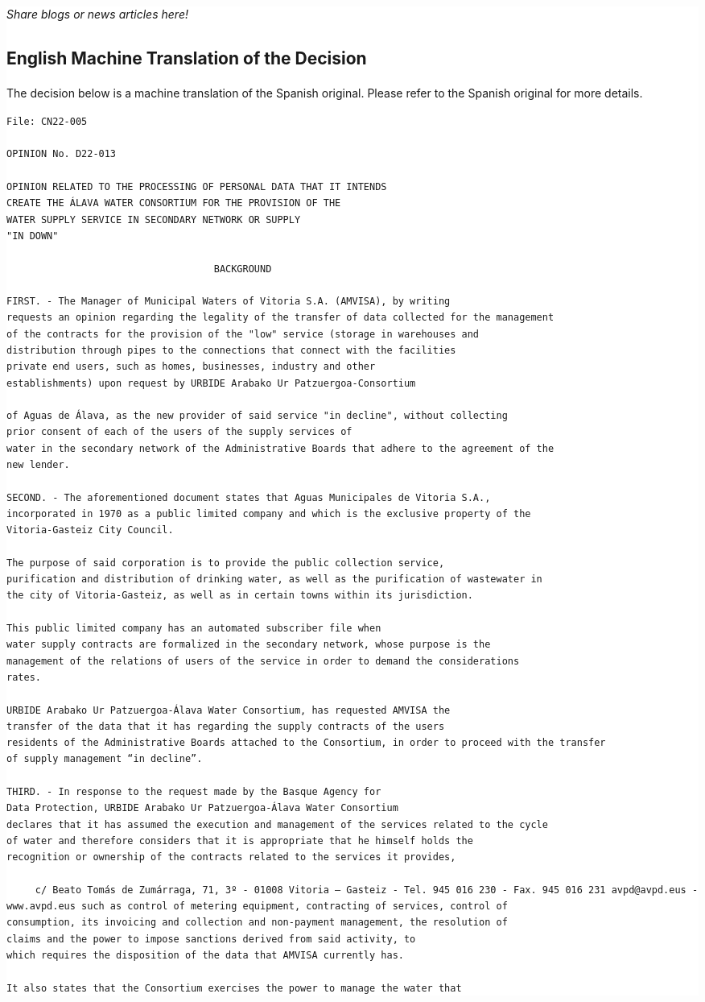 _Share blogs or news articles here!_

## English Machine Translation of the Decision

The decision below is a machine translation of the Spanish original. Please refer to the Spanish original for more details.

```
File: CN22-005

OPINION No. D22-013

OPINION RELATED TO THE PROCESSING OF PERSONAL DATA THAT IT INTENDS
CREATE THE ÁLAVA WATER CONSORTIUM FOR THE PROVISION OF THE
WATER SUPPLY SERVICE IN SECONDARY NETWORK OR SUPPLY
"IN DOWN"

                                    BACKGROUND

FIRST. - The Manager of Municipal Waters of Vitoria S.A. (AMVISA), by writing
requests an opinion regarding the legality of the transfer of data collected for the management
of the contracts for the provision of the "low" service (storage in warehouses and
distribution through pipes to the connections that connect with the facilities
private end users, such as homes, businesses, industry and other
establishments) upon request by URBIDE Arabako Ur Patzuergoa-Consortium

of Aguas de Álava, as the new provider of said service "in decline", without collecting
prior consent of each of the users of the supply services of
water in the secondary network of the Administrative Boards that adhere to the agreement of the
new lender.

SECOND. - The aforementioned document states that Aguas Municipales de Vitoria S.A.,
incorporated in 1970 as a public limited company and which is the exclusive property of the
Vitoria-Gasteiz City Council.

The purpose of said corporation is to provide the public collection service,
purification and distribution of drinking water, as well as the purification of wastewater in
the city of Vitoria-Gasteiz, as well as in certain towns within its jurisdiction.

This public limited company has an automated subscriber file when
water supply contracts are formalized in the secondary network, whose purpose is the
management of the relations of users of the service in order to demand the considerations
rates.

URBIDE Arabako Ur Patzuergoa-Álava Water Consortium, has requested AMVISA the
transfer of the data that it has regarding the supply contracts of the users
residents of the Administrative Boards attached to the Consortium, in order to proceed with the transfer
of supply management “in decline”.

THIRD. - In response to the request made by the Basque Agency for
Data Protection, URBIDE Arabako Ur Patzuergoa-Álava Water Consortium
declares that it has assumed the execution and management of the services related to the cycle
of water and therefore considers that it is appropriate that he himself holds the
recognition or ownership of the contracts related to the services it provides,

     c/ Beato Tomás de Zumárraga, 71, 3º - 01008 Vitoria – Gasteiz - Tel. 945 016 230 - Fax. 945 016 231 avpd@avpd.eus - www.avpd.eus such as control of metering equipment, contracting of services, control of
consumption, its invoicing and collection and non-payment management, the resolution of
claims and the power to impose sanctions derived from said activity, to
which requires the disposition of the data that AMVISA currently has.

It also states that the Consortium exercises the power to manage the water that
```